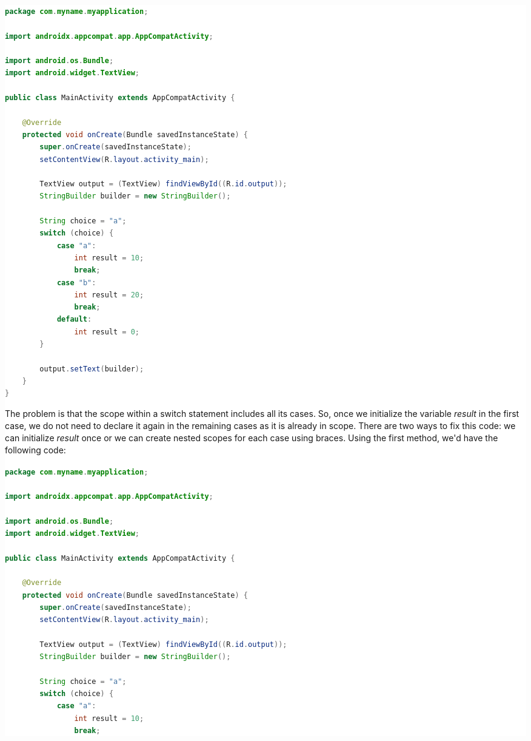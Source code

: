 ``` java
package com.myname.myapplication;

import androidx.appcompat.app.AppCompatActivity;

import android.os.Bundle;
import android.widget.TextView;

public class MainActivity extends AppCompatActivity {

    @Override
    protected void onCreate(Bundle savedInstanceState) {
        super.onCreate(savedInstanceState);
        setContentView(R.layout.activity_main);

        TextView output = (TextView) findViewById((R.id.output));
        StringBuilder builder = new StringBuilder();

        String choice = "a";
        switch (choice) {
            case "a":
                int result = 10;
                break;
            case "b":
                int result = 20;
                break;
            default:
                int result = 0;
        }

        output.setText(builder);
    }
}
```

The problem is that the scope within a switch statement includes all its cases.
So, once we initialize the variable *result* in the first case, we do not need
to declare it again in the remaining cases as it is already in scope.  There
are two ways to fix this code: we can initialize *result* once or we can create
nested scopes for each case using braces.  Using the first method, we'd have
the following code:

``` java
package com.myname.myapplication;

import androidx.appcompat.app.AppCompatActivity;

import android.os.Bundle;
import android.widget.TextView;

public class MainActivity extends AppCompatActivity {

    @Override
    protected void onCreate(Bundle savedInstanceState) {
        super.onCreate(savedInstanceState);
        setContentView(R.layout.activity_main);

        TextView output = (TextView) findViewById((R.id.output));
        StringBuilder builder = new StringBuilder();

        String choice = "a";
        switch (choice) {
            case "a":
                int result = 10;
                break;
```